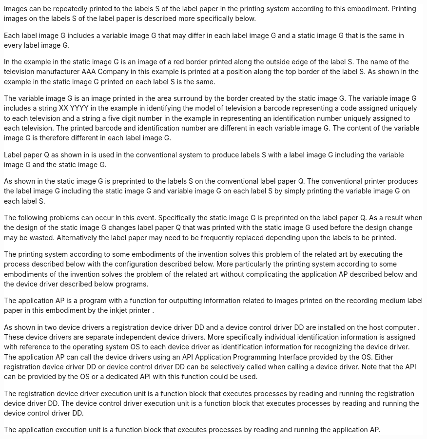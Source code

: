 Images can be repeatedly printed to the labels S of the label paper in the printing system according to this embodiment. Printing images on the labels S of the label paper is described more specifically below.

Each label image G includes a variable image G that may differ in each label image G and a static image G that is the same in every label image G.

In the example in the static image G is an image of a red border printed along the outside edge of the label S. The name of the television manufacturer AAA Company in this example is printed at a position along the top border of the label S. As shown in the example in the static image G printed on each label S is the same.

The variable image G is an image printed in the area surround by the border created by the static image G. The variable image G includes a string XX YYYY in the example in identifying the model of television a barcode representing a code assigned uniquely to each television and a string a five digit number in the example in representing an identification number uniquely assigned to each television. The printed barcode and identification number are different in each variable image G. The content of the variable image G is therefore different in each label image G.

Label paper Q as shown in is used in the conventional system to produce labels S with a label image G including the variable image G and the static image G.

As shown in the static image G is preprinted to the labels S on the conventional label paper Q. The conventional printer produces the label image G including the static image G and variable image G on each label S by simply printing the variable image G on each label S.

The following problems can occur in this event. Specifically the static image G is preprinted on the label paper Q. As a result when the design of the static image G changes label paper Q that was printed with the static image G used before the design change may be wasted. Alternatively the label paper may need to be frequently replaced depending upon the labels to be printed.

The printing system according to some embodiments of the invention solves this problem of the related art by executing the process described below with the configuration described below. More particularly the printing system according to some embodiments of the invention solves the problem of the related art without complicating the application AP described below and the device driver described below programs.

The application AP is a program with a function for outputting information related to images printed on the recording medium label paper in this embodiment by the inkjet printer .

As shown in two device drivers a registration device driver DD and a device control driver DD are installed on the host computer . These device drivers are separate independent device drivers. More specifically individual identification information is assigned with reference to the operating system OS to each device driver as identification information for recognizing the device driver. The application AP can call the device drivers using an API Application Programming Interface provided by the OS. Either registration device driver DD or device control driver DD can be selectively called when calling a device driver. Note that the API can be provided by the OS or a dedicated API with this function could be used.

The registration device driver execution unit is a function block that executes processes by reading and running the registration device driver DD. The device control driver execution unit is a function block that executes processes by reading and running the device control driver DD.

The application execution unit is a function block that executes processes by reading and running the application AP.
